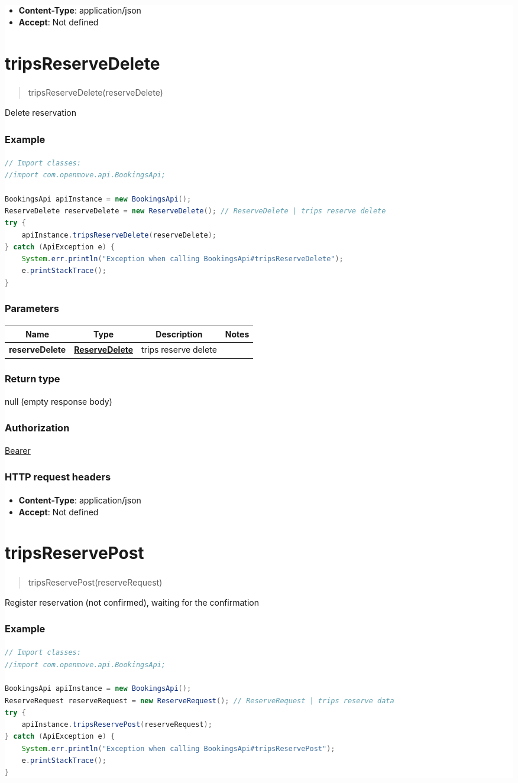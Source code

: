  - **Content-Type**: application/json
 - **Accept**: Not defined

<a name="tripsReserveDelete"></a>
# **tripsReserveDelete**
> tripsReserveDelete(reserveDelete)

Delete reservation

### Example
```java
// Import classes:
//import com.openmove.api.BookingsApi;

BookingsApi apiInstance = new BookingsApi();
ReserveDelete reserveDelete = new ReserveDelete(); // ReserveDelete | trips reserve delete
try {
    apiInstance.tripsReserveDelete(reserveDelete);
} catch (ApiException e) {
    System.err.println("Exception when calling BookingsApi#tripsReserveDelete");
    e.printStackTrace();
}
```

### Parameters

Name | Type | Description  | Notes
------------- | ------------- | ------------- | -------------
 **reserveDelete** | [**ReserveDelete**](ReserveDelete.md)| trips reserve delete |

### Return type

null (empty response body)

### Authorization

[Bearer](../README.md#Bearer)

### HTTP request headers

 - **Content-Type**: application/json
 - **Accept**: Not defined

<a name="tripsReservePost"></a>
# **tripsReservePost**
> tripsReservePost(reserveRequest)

Register reservation (not confirmed), waiting for the confirmation

### Example
```java
// Import classes:
//import com.openmove.api.BookingsApi;

BookingsApi apiInstance = new BookingsApi();
ReserveRequest reserveRequest = new ReserveRequest(); // ReserveRequest | trips reserve data
try {
    apiInstance.tripsReservePost(reserveRequest);
} catch (ApiException e) {
    System.err.println("Exception when calling BookingsApi#tripsReservePost");
    e.printStackTrace();
}
```
